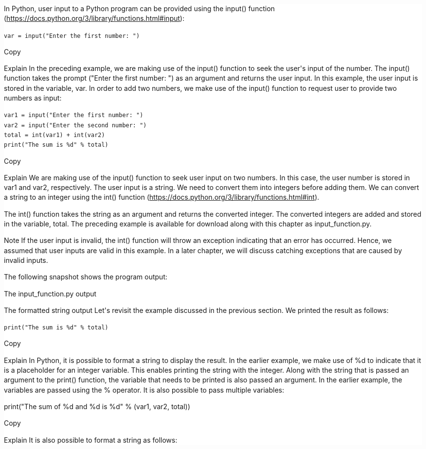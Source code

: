 In Python, user input to a Python program can be provided using the input() function (https://docs.python.org/3/library/functions.html#input):

    var = input("Enter the first number: ")

Copy

Explain
In the preceding example, we are making use of the input() function to seek the user's input of the number. The input() function takes the prompt ("Enter the first number: ") as an argument and returns the user input. In this example, the user input is stored in the variable, var. In order to add two numbers, we make use of the input() function to request user to provide two numbers as input:

    var1 = input("Enter the first number: ") 
    var2 = input("Enter the second number: ") 
    total = int(var1) + int(var2) 
    print("The sum is %d" % total)

Copy

Explain
We are making use of the input() function to seek user input on two numbers. In this case, the user number is stored in var1 and var2, respectively. The user input is a string. We need to convert them into integers before adding them. We can convert a string to an integer using the int() function (https://docs.python.org/3/library/functions.html#int).

The int() function takes the string as an argument and returns the converted integer. The converted integers are added and stored in the variable, total. The preceding example is available for download along with this chapter as input_function.py.

Note
If the user input is invalid, the int() function will throw an exception indicating that an error has occurred. Hence, we assumed that user inputs are valid in this example. In a later chapter, we will discuss catching exceptions that are caused by invalid inputs.

The following snapshot shows the program output:


The input_function.py output

The formatted string output
Let's revisit the example discussed in the previous section. We printed the result as follows:

    print("The sum is %d" % total)

Copy

Explain
In Python, it is possible to format a string to display the result. In the earlier example, we make use of %d to indicate that it is a placeholder for an integer variable. This enables printing the string with the integer. Along with the string that is passed an argument to the print() function, the variable that needs to be printed is also passed an argument. In the earlier example, the variables are passed using the % operator. It is also possible to pass multiple variables:

print("The sum of %d and %d is %d" % (var1, var2, total))

Copy

Explain
It is also possible to format a string as follows:
